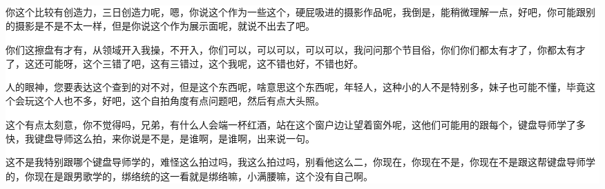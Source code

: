 你这个比较有创造力，三日创造力呢，嗯，你说这个作为一些这个，硬屁吸进的摄影作品呢，我倒是，能稍微理解一点，好吧，你可能跟别的摄影是不是不太一样，但是你说这个作为展示面呢，就说不出去了吧。

你们这擦盘有才有，从领域开入我操，不开入，你们可以，可以可以，可以可以，我问问那个节目俗，你们你们都太有才了，你都太有才了，这还可能呀，这个三错了吧，这有三错过，这个我呢，这不错也好，不错也好。

人的眼神，您要表达这个查到的对不对，但是这个东西呢，啥意思这个东西呢，年轻人，这种小的人不是特别多，妹子也可能不懂，毕竟这个会玩这个人也不多，好吧，这个自拍角度有点问题吧，然后有点大头照。

这个有点太刻意，你不觉得吗，兄弟，有什么人会端一杯红酒，站在这个窗户边让望着窗外呢，这他们可能用的跟每个，键盘导师学了多快，我键盘导师这么拍，来你说是不是，是谁啊，是谁啊，出来说一句。

这不是我特别跟哪个键盘导师学的，难怪这么拍过吗，我这么拍过吗，别看他这么二，你现在，你现在不是，你现在不是跟这帮键盘导师学的，你现在是跟男歌学的，绑络统的这一看就是绑络嘛，小满腰嘛，这个没有自己啊。

